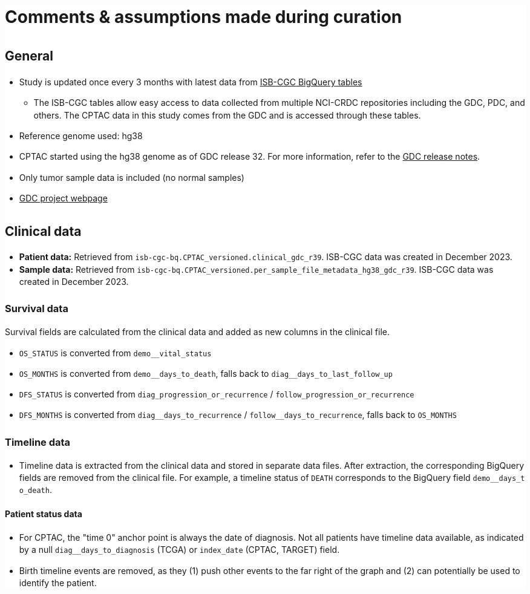 # Comments & assumptions made during curation

## General

- Study is updated once every 3 months with latest data from [ISB-CGC BigQuery tables](https://isb-cgc.appspot.com/bq_meta_search/)
  - The ISB-CGC tables allow easy access to data collected from multiple NCI-CRDC repositories including the GDC, PDC, and others. The CPTAC data in this study comes from the GDC and is accessed through these tables.
- Reference genome used: hg38
- CPTAC started using the hg38 genome as of GDC release 32. For more information, refer to the [GDC release notes](https://docs.gdc.cancer.gov/Data/Release_Notes/Data_Release_Notes/#data-release-320).

- Only tumor sample data is included (no normal samples)
- [GDC project webpage](https://portal.gdc.cancer.gov/projects/CPTAC-3)

## Clinical data

- **Patient data:** Retrieved from `isb-cgc-bq.CPTAC_versioned.clinical_gdc_r39`. ISB-CGC data was created in December 2023.
- **Sample data:** Retrieved from `isb-cgc-bq.CPTAC_versioned.per_sample_file_metadata_hg38_gdc_r39`. ISB-CGC data was created in December 2023.

### Survival data

Survival fields are calculated from the clinical data and added as new columns in the clinical file.

- `OS_STATUS` is converted from `demo__vital_status`
- `OS_MONTHS` is converted from `demo__days_to_death`, falls back to `diag__days_to_last_follow_up`

- `DFS_STATUS` is converted from `diag_progression_or_recurrence` / `follow_progression_or_recurrence`
- `DFS_MONTHS` is converted from `diag__days_to_recurrence` / `follow__days_to_recurrence`, falls back to `OS_MONTHS`

### Timeline data

- Timeline data is extracted from the clinical data and stored in separate data files. After extraction, the corresponding BigQuery fields are removed from the clinical file. For example, a timeline status of `DEATH` corresponds to the BigQuery field `demo__days_to_death`.

#### Patient status data

- For CPTAC, the "time 0" anchor point is always the date of diagnosis. Not all patients have timeline data available, as indicated by a null `diag__days_to_diagnosis` (TCGA) or `index_date` (CPTAC, TARGET) field.

- Birth timeline events are removed, as they (1) push other events to the far right of the graph and (2) can potentially be used to identify the patient.
